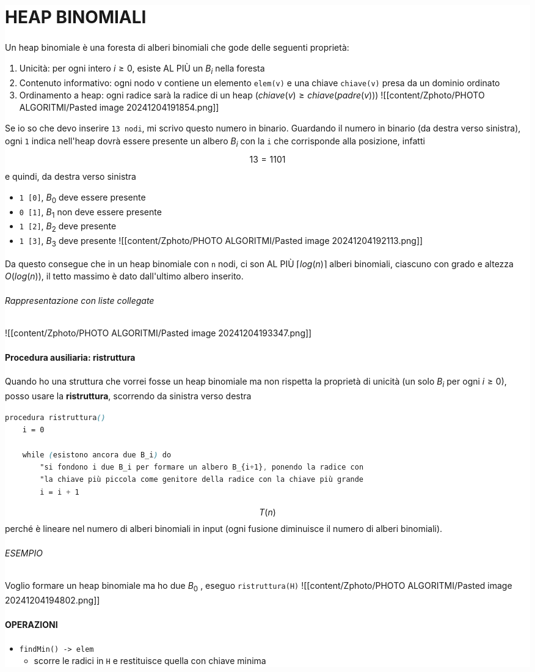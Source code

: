 
# HEAP BINOMIALI
Un heap binomiale è una foresta di alberi binomiali che gode delle seguenti proprietà:
1. Unicità: per ogni intero $i \ge 0$, esiste AL PIÙ un $B_i$ nella foresta
2. Contenuto informativo: ogni nodo v contiene un elemento `elem(v)` e una chiave `chiave(v)` presa da un dominio ordinato
3. Ordinamento a heap: ogni radice sarà la radice di un heap ($chiave(v) \ge chiave(padre(v))$)
![[content/Zphoto/PHOTO ALGORITMI/Pasted image 20241204191854.png]]

Se io so che devo inserire `13 nodi`, mi scrivo questo numero in binario.
Guardando il numero in binario (da destra verso sinistra), ogni `1` indica nell'heap dovrà essere presente un albero $B_i$ con la `i` che corrisponde alla posizione, infatti $$13 = 1101$$ e quindi, da destra verso sinistra
- `1 [0]`, $B_0$ deve essere presente
- `0 [1]`, $B_1$ non deve essere presente
- `1 [2]`, $B_2$ deve presente
- `1 [3]`, $B_3$ deve presente
![[content/Zphoto/PHOTO ALGORITMI/Pasted image 20241204192113.png]]

Da questo consegue che in un heap binomiale con `n` nodi, ci son AL PIÙ $\lceil log(n) \rceil$ alberi binomiali, ciascuno con grado e altezza $O(log(n))$, il tetto massimo è dato dall'ultimo albero inserito.

###### Rappresentazione con liste collegate
![[content/Zphoto/PHOTO ALGORITMI/Pasted image 20241204193347.png]]

#### Procedura ausiliaria: ristruttura
Quando ho una struttura che vorrei fosse un heap binomiale ma non rispetta la proprietà di unicità (un solo $B_i$ per ogni $i \ge 0$), posso usare la **ristruttura**, scorrendo da sinistra verso destra
```scss
procedura ristruttura()
	i = 0
	
	while (esistono ancora due B_i) do
		"si fondono i due B_i per formare un albero B_{i+1}, ponendo la radice con 
        "la chiave più piccola come genitore della radice con la chiave più grande
        i = i + 1
```
$$T(n)$$perché è lineare nel numero di alberi binomiali in input (ogni fusione diminuisce il numero di alberi binomiali).

###### ESEMPIO
Voglio formare un heap binomiale ma ho due $B_0$ , eseguo `ristruttura(H)`
![[content/Zphoto/PHOTO ALGORITMI/Pasted image 20241204194802.png]]

#### OPERAZIONI
- `findMin() -> elem`
	- scorre le radici in `H` e restituisce quella con chiave minima
	